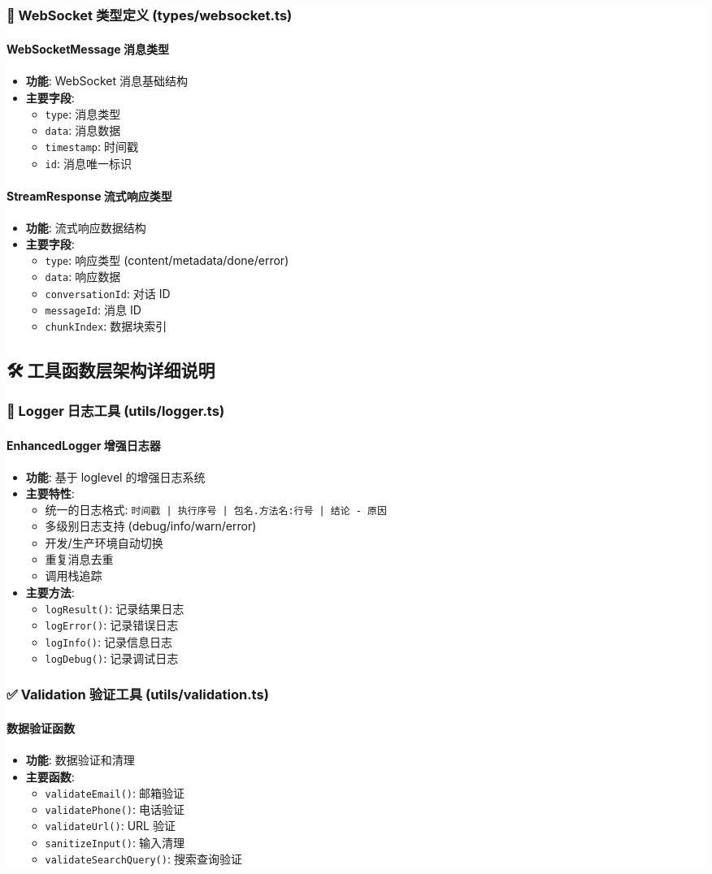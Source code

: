 ### 📡 WebSocket 类型定义 (types/websocket.ts)

#### WebSocketMessage 消息类型

- **功能**: WebSocket 消息基础结构
- **主要字段**:
  - `type`: 消息类型
  - `data`: 消息数据
  - `timestamp`: 时间戳
  - `id`: 消息唯一标识

#### StreamResponse 流式响应类型

- **功能**: 流式响应数据结构
- **主要字段**:
  - `type`: 响应类型 (content/metadata/done/error)
  - `data`: 响应数据
  - `conversationId`: 对话 ID
  - `messageId`: 消息 ID
  - `chunkIndex`: 数据块索引

## 🛠️ 工具函数层架构详细说明

### 📝 Logger 日志工具 (utils/logger.ts)

#### EnhancedLogger 增强日志器

- **功能**: 基于 loglevel 的增强日志系统
- **主要特性**:
  - 统一的日志格式: `时间戳 | 执行序号 | 包名.方法名:行号 | 结论 - 原因`
  - 多级别日志支持 (debug/info/warn/error)
  - 开发/生产环境自动切换
  - 重复消息去重
  - 调用栈追踪
- **主要方法**:
  - `logResult()`: 记录结果日志
  - `logError()`: 记录错误日志
  - `logInfo()`: 记录信息日志
  - `logDebug()`: 记录调试日志

### ✅ Validation 验证工具 (utils/validation.ts)

#### 数据验证函数

- **功能**: 数据验证和清理
- **主要函数**:
  - `validateEmail()`: 邮箱验证
  - `validatePhone()`: 电话验证
  - `validateUrl()`: URL 验证
  - `sanitizeInput()`: 输入清理
  - `validateSearchQuery()`: 搜索查询验证
